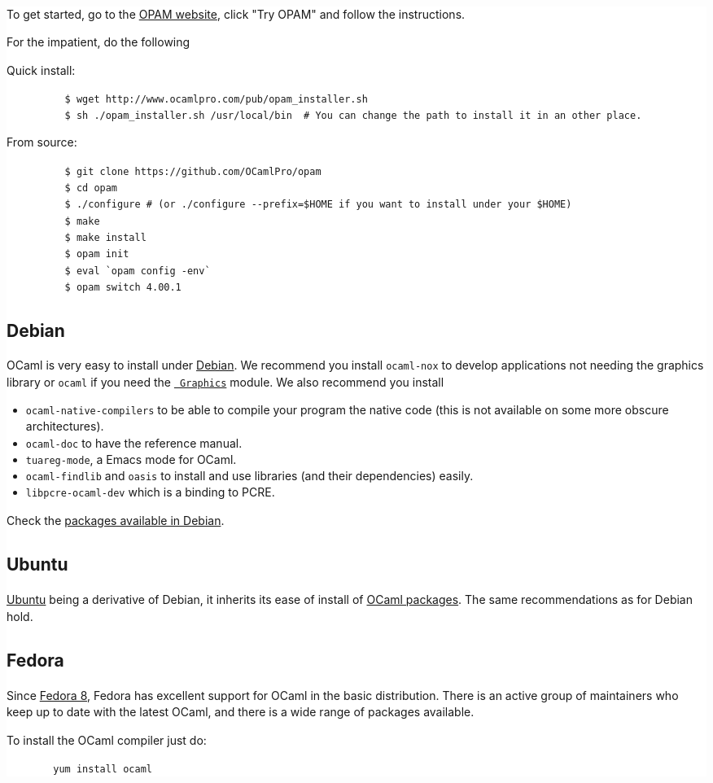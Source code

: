 To get started, go to the [OPAM website](http://opam.ocamlpro.com/), click "Try OPAM" and follow the instructions.

For the impatient, do the following

Quick install:

              $ wget http://www.ocamlpro.com/pub/opam_installer.sh
              $ sh ./opam_installer.sh /usr/local/bin  # You can change the path to install it in an other place.
              

From source:

              $ git clone https://github.com/OCamlPro/opam
              $ cd opam
              $ ./configure # (or ./configure --prefix=$HOME if you want to install under your $HOME)
              $ make
              $ make install
              $ opam init
              $ eval `opam config -env`
              $ opam switch 4.00.1
              

Debian
------

OCaml is very easy to install under [Debian](http://www.debian.org). We recommend you install `ocaml-nox` to develop applications not needing the graphics library or `ocaml` if you need the [` Graphics`](http://caml.inria.fr/pub/docs/manual-ocaml/libref/Graphics.html) module. We also recommend you install

-   `ocaml-native-compilers` to be able to compile your program the native code (this is not available on some more obscure architectures).
-   `ocaml-doc` to have the reference manual.
-   `tuareg-mode`, a Emacs mode for OCaml.
-   `ocaml-findlib` and `oasis` to install and use libraries (and their dependencies) easily.
-   `libpcre-ocaml-dev` which is a binding to PCRE.

Check the [packages available in Debian](http://packages.debian.org/search?keywords=ocaml&searchon=all&suite=testing&section=all).

Ubuntu
------

[Ubuntu](http://www.ubuntu.com/) being a derivative of Debian, it inherits its ease of install of [OCaml packages](http://packages.ubuntu.com/search?keywords=ocaml). The same recommendations as for Debian hold.

Fedora
------

Since [Fedora 8](http://fedoraproject.org/), Fedora has excellent support for OCaml in the basic distribution. There is an active group of maintainers who keep up to date with the latest OCaml, and there is a wide range of packages available.

To install the OCaml compiler just do:

            yum install ocaml
